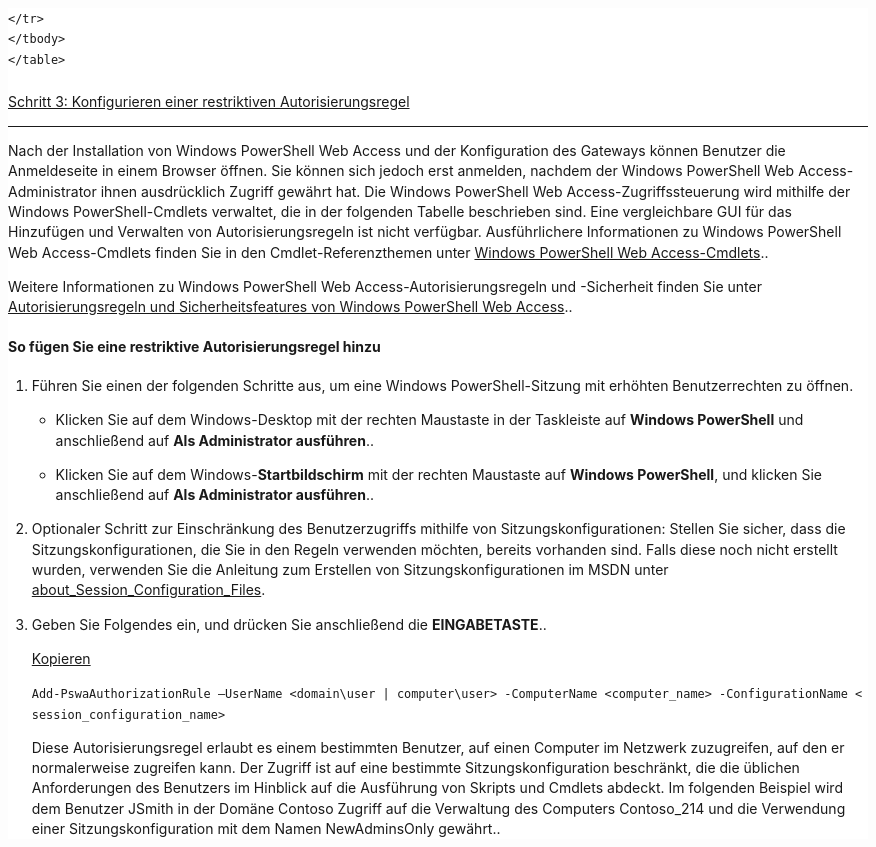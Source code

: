     </tr>
    </tbody>
    </table>

<a href="" id="BKMK_step3"></a>
###

<a href="javascript:void(0)" class="LW_CollapsibleArea_TitleAhref" title="Collapse"><span class="cl_CollapsibleArea_expanding LW_CollapsibleArea_Img"></span><span class="LW_CollapsibleArea_Title">Schritt 3: Konfigurieren einer restriktiven Autorisierungsregel</span></a>

------------------------------------------------------------------------

Nach der Installation von Windows PowerShell Web Access und der Konfiguration des Gateways können Benutzer die Anmeldeseite in einem Browser öffnen. Sie können sich jedoch erst anmelden, nachdem der Windows PowerShell Web Access-Administrator ihnen ausdrücklich Zugriff gewährt hat. Die Windows PowerShell Web Access-Zugriffssteuerung wird mithilfe der Windows PowerShell-Cmdlets verwaltet, die in der folgenden Tabelle beschrieben sind. Eine vergleichbare GUI für das Hinzufügen und Verwalten von Autorisierungsregeln ist nicht verfügbar. Ausführlichere Informationen zu Windows PowerShell Web Access-Cmdlets finden Sie in den Cmdlet-Referenzthemen unter [Windows PowerShell Web Access-Cmdlets](https://technet.microsoft.com/library/hh918342.aspx)..

Weitere Informationen zu Windows PowerShell Web Access-Autorisierungsregeln und -Sicherheit finden Sie unter [Autorisierungsregeln und Sicherheitsfeatures von Windows PowerShell Web Access](https://technet.microsoft.com/en-us/library/dn282394(v=ws.11).aspx)..

#### So fügen Sie eine restriktive Autorisierungsregel hinzu

1.  Führen Sie einen der folgenden Schritte aus, um eine Windows PowerShell-Sitzung mit erhöhten Benutzerrechten zu öffnen.

    -   Klicken Sie auf dem Windows-Desktop mit der rechten Maustaste in der Taskleiste auf **Windows PowerShell** und anschließend auf **Als Administrator ausführen**..

    -   Klicken Sie auf dem Windows-**Startbildschirm** mit der rechten Maustaste auf **Windows PowerShell**, und klicken Sie anschließend auf **Als Administrator ausführen**..

2.  <span class="label">Optionaler Schritt zur Einschränkung des Benutzerzugriffs mithilfe von Sitzungskonfigurationen:</span> Stellen Sie sicher, dass die Sitzungskonfigurationen, die Sie in den Regeln verwenden möchten, bereits vorhanden sind. Falls diese noch nicht erstellt wurden, verwenden Sie die Anleitung zum Erstellen von Sitzungskonfigurationen im MSDN unter [about\_Session\_Configuration\_Files](https://msdn.microsoft.com/library/windows/desktop/hh847838.aspx).

3.  Geben Sie Folgendes ein, und drücken Sie anschließend die **EINGABETASTE**..

    [Kopieren](javascript:if%20(window.epx.codeSnippet)window.epx.codeSnippet.copyCode('CodeSnippetContainerCode_f9e7959b-75d0-4d63-8f8e-02334a8dd09d'); "In Zwischenablage kopieren.")

        Add-PswaAuthorizationRule –UserName <domain\user | computer\user> -ComputerName <computer_name> -ConfigurationName <session_configuration_name>

    Diese Autorisierungsregel erlaubt es einem bestimmten Benutzer, auf einen Computer im Netzwerk zuzugreifen, auf den er normalerweise zugreifen kann. Der Zugriff ist auf eine bestimmte Sitzungskonfiguration beschränkt, die die üblichen Anforderungen des Benutzers im Hinblick auf die Ausführung von Skripts und Cmdlets abdeckt. Im folgenden Beispiel wird dem Benutzer <span class="code">JSmith</span> in der Domäne <span class="code">Contoso</span> Zugriff auf die Verwaltung des Computers <span class="code">Contoso\_214</span> und die Verwendung einer Sitzungskonfiguration mit dem Namen <span class="code">NewAdminsOnly gewährt.</span>.
